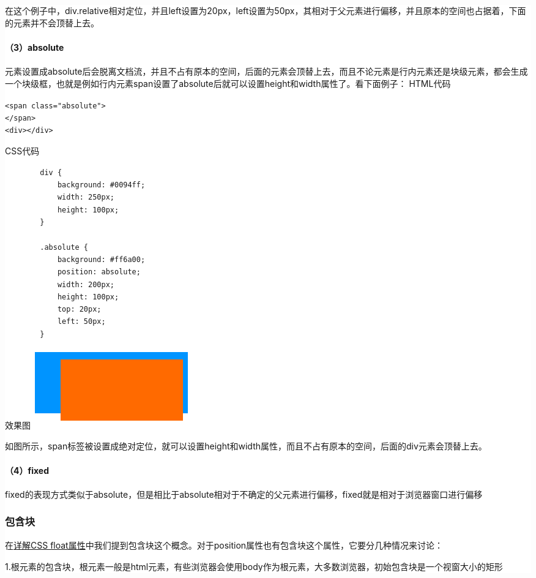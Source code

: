 在这个例子中，div.relative相对定位，并且left设置为20px，left设置为50px，其相对于父元素进行偏移，并且原本的空间也占据着，下面的元素并不会顶替上去。

#### （3）absolute

元素设置成absolute后会脱离文档流，并且不占有原本的空间，后面的元素会顶替上去，而且不论元素是行内元素还是块级元素，都会生成一个块级框，也就是例如行内元素span设置了absolute后就可以设置height和width属性了。看下面例子：
HTML代码

```
<span class="absolute">
</span>
<div></div>
```

CSS代码

```
        div {
            background: #0094ff;
            width: 250px;
            height: 100px;
        }

        .absolute {
            background: #ff6a00;
            position: absolute;
            width: 200px;
            height: 100px;
            top: 20px;
            left: 50px;
        }
```

效果图
[![absolute效果](image-201805191125/css-position-demo2.jpg)](http://7xnjy3.com1.z0.glb.clouddn.com/css-position-demo2.jpg)

 如图所示，span标签被设置成绝对定位，就可以设置height和width属性，而且不占有原本的空间，后面的div元素会顶替上去。

#### （4）fixed

fixed的表现方式类似于absolute，但是相比于absolute相对于不确定的父元素进行偏移，fixed就是相对于浏览器窗口进行偏移

### 包含块

在[详解CSS float属性](http://luopq.com/2015/11/08/CSS-float/)中我们提到包含块这个概念。对于position属性也有包含块这个属性，它要分几种情况来讨论：

1.根元素的包含块，根元素一般是html元素，有些浏览器会使用body作为根元素，大多数浏览器，初始包含块是一个视窗大小的矩形
